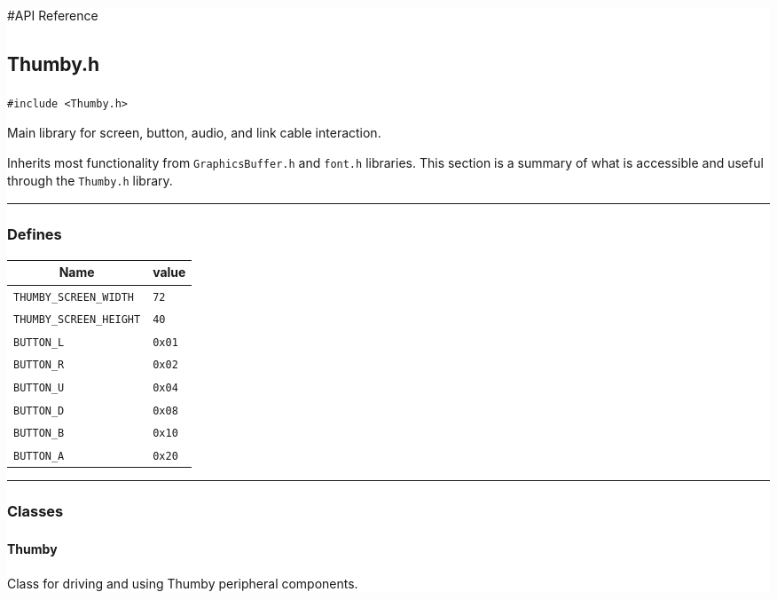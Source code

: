 #API Reference

<style>
   .md-typeset h5 {
      color: var(--md-typeset-color);
   }

   .md-typeset h6 {
      color: transparent;
      line-height: 0;
   }

   .md-typeset table:not([class]) {
      display: table;
      font-family: Roboto;
      font-size: 12pt;
      color: var(--md-typeset-color);
      font-weight: bold;
   } 
</style>


## Thumby.h
`#include <Thumby.h>`

Main library for screen, button, audio, and link cable interaction.

Inherits most functionality from `GraphicsBuffer.h` and `font.h` libraries. This section is a summary of what is accessible and useful through the `Thumby.h` library.

---

### Defines

|  Name                    | value |
|--------------------------|-------|
|  `THUMBY_SCREEN_WIDTH`   |  `72` |
|  `THUMBY_SCREEN_HEIGHT`  |  `40` |
|  `BUTTON_L`              | `0x01`|
|  `BUTTON_R`              | `0x02`|
|  `BUTTON_U`              | `0x04`|
|  `BUTTON_D`              | `0x08`|
|  `BUTTON_B`              | `0x10`|
|  `BUTTON_A`              | `0x20`|

---

### Classes
#### Thumby
Class for driving and using Thumby peripheral components.
